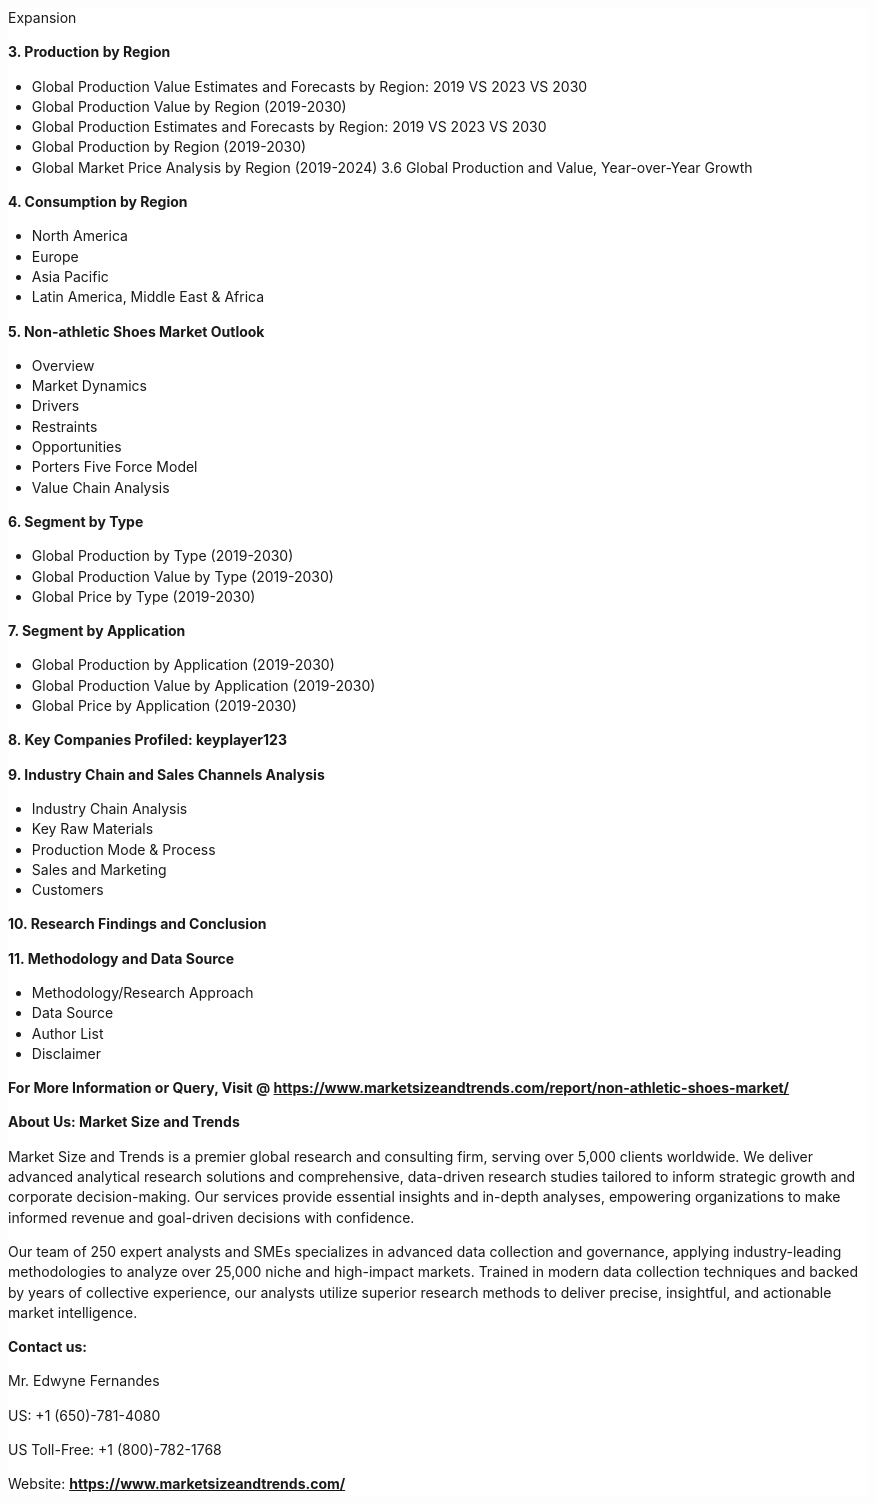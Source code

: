 Expansion</li></ul><p><strong>3. Production by Region</strong></p><ul><li>Global Production Value Estimates and Forecasts by Region: 2019 VS 2023 VS 2030</li><li>Global Production Value by Region (2019-2030)</li><li>Global Production Estimates and Forecasts by Region: 2019 VS 2023 VS 2030</li><li>Global Production by Region (2019-2030)</li><li>Global Market Price Analysis by Region (2019-2024) 3.6 Global Production and Value, Year-over-Year Growth</li></ul><p><strong>4. Consumption by Region</strong></p><ul><li>North America</li><li>Europe</li><li>Asia Pacific</li><li>Latin America, Middle East &amp; Africa</li></ul><p><strong>5. Non-athletic Shoes Market Outlook</strong></p><ul><li>Overview</li><li>Market Dynamics</li><li>Drivers</li><li>Restraints</li><li>Opportunities</li><li>Porters Five Force Model</li><li>Value Chain Analysis&nbsp;</li></ul><p><strong>6. Segment by Type</strong></p><ul><li>Global Production by Type (2019-2030)</li><li>Global Production Value by Type (2019-2030)</li><li>Global Price by Type (2019-2030)</li></ul><p><strong>7. Segment by Application</strong></p><ul><li>Global Production by Application (2019-2030)</li><li>Global Production Value by Application (2019-2030)</li><li>Global Price by Application (2019-2030)</li></ul><p><strong>8. Key Companies Profiled: keyplayer123</strong></p><p><strong>9. Industry Chain and Sales Channels Analysis</strong></p><ul><li>Industry Chain Analysis</li><li>Key Raw Materials</li><li>Production Mode &amp; Process</li><li>Sales and Marketing</li><li>Customers</li></ul><p><strong>10. Research Findings and Conclusion</strong></p><p><strong>11. Methodology and Data Source</strong></p><ul><li>Methodology/Research Approach</li><li>Data Source</li><li>Author List</li><li>Disclaimer</li></ul></p><p><strong>For More Information or Query, Visit @ <a href="https://www.marketsizeandtrends.com/report/non-athletic-shoes-market/">https://www.marketsizeandtrends.com/report/non-athletic-shoes-market/</a></strong></p><p><strong>About Us: Market Size and Trends</strong></p><p>Market Size and Trends is a premier global research and consulting firm, serving over 5,000 clients worldwide. We deliver advanced analytical research solutions and comprehensive, data-driven research studies tailored to inform strategic growth and corporate decision-making. Our services provide essential insights and in-depth analyses, empowering organizations to make informed revenue and goal-driven decisions with confidence.</p><p>Our team of 250 expert analysts and SMEs specializes in advanced data collection and governance, applying industry-leading methodologies to analyze over 25,000 niche and high-impact markets. Trained in modern data collection techniques and backed by years of collective experience, our analysts utilize superior research methods to deliver precise, insightful, and actionable market intelligence.</p><p><strong>Contact us:</strong></p><p>Mr. Edwyne Fernandes</p><p>US: +1 (650)-781-4080</p><p>US Toll-Free: +1 (800)-782-1768</p><p>Website: <strong><a href="https://www.marketsizeandtrends.com/">https://www.marketsizeandtrends.com/</a></strong></p>
